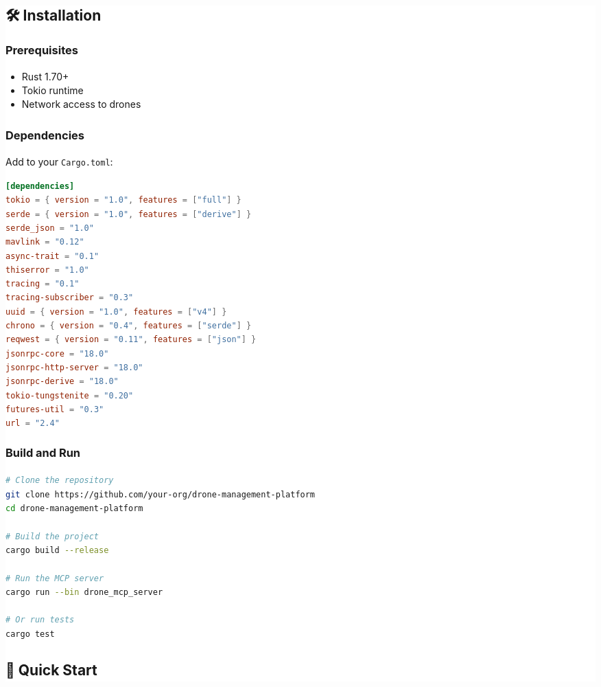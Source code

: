 ## 🛠️ Installation

### Prerequisites

- Rust 1.70+
- Tokio runtime
- Network access to drones

### Dependencies

Add to your `Cargo.toml`:

```toml
[dependencies]
tokio = { version = "1.0", features = ["full"] }
serde = { version = "1.0", features = ["derive"] }
serde_json = "1.0"
mavlink = "0.12"
async-trait = "0.1"
thiserror = "1.0"
tracing = "0.1"
tracing-subscriber = "0.3"
uuid = { version = "1.0", features = ["v4"] }
chrono = { version = "0.4", features = ["serde"] }
reqwest = { version = "0.11", features = ["json"] }
jsonrpc-core = "18.0"
jsonrpc-http-server = "18.0"
jsonrpc-derive = "18.0"
tokio-tungstenite = "0.20"
futures-util = "0.3"
url = "2.4"
```

### Build and Run

```bash
# Clone the repository
git clone https://github.com/your-org/drone-management-platform
cd drone-management-platform

# Build the project
cargo build --release

# Run the MCP server
cargo run --bin drone_mcp_server

# Or run tests
cargo test
```

## 🚀 Quick Start
